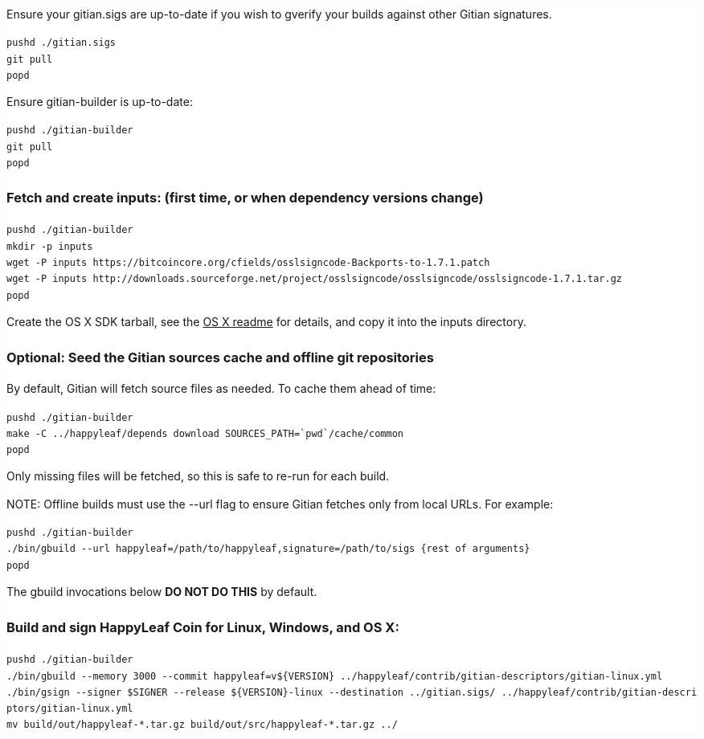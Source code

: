 Ensure your gitian.sigs are up-to-date if you wish to gverify your builds against other Gitian signatures.

    pushd ./gitian.sigs
    git pull
    popd

Ensure gitian-builder is up-to-date:

    pushd ./gitian-builder
    git pull
    popd

### Fetch and create inputs: (first time, or when dependency versions change)

    pushd ./gitian-builder
    mkdir -p inputs
    wget -P inputs https://bitcoincore.org/cfields/osslsigncode-Backports-to-1.7.1.patch
    wget -P inputs http://downloads.sourceforge.net/project/osslsigncode/osslsigncode/osslsigncode-1.7.1.tar.gz
    popd

Create the OS X SDK tarball, see the [OS X readme](README_osx.md) for details, and copy it into the inputs directory.

### Optional: Seed the Gitian sources cache and offline git repositories

By default, Gitian will fetch source files as needed. To cache them ahead of time:

    pushd ./gitian-builder
    make -C ../happyleaf/depends download SOURCES_PATH=`pwd`/cache/common
    popd

Only missing files will be fetched, so this is safe to re-run for each build.

NOTE: Offline builds must use the --url flag to ensure Gitian fetches only from local URLs. For example:

    pushd ./gitian-builder
    ./bin/gbuild --url happyleaf=/path/to/happyleaf,signature=/path/to/sigs {rest of arguments}
    popd

The gbuild invocations below <b>DO NOT DO THIS</b> by default.

### Build and sign HappyLeaf Coin for Linux, Windows, and OS X:

    pushd ./gitian-builder
    ./bin/gbuild --memory 3000 --commit happyleaf=v${VERSION} ../happyleaf/contrib/gitian-descriptors/gitian-linux.yml
    ./bin/gsign --signer $SIGNER --release ${VERSION}-linux --destination ../gitian.sigs/ ../happyleaf/contrib/gitian-descriptors/gitian-linux.yml
    mv build/out/happyleaf-*.tar.gz build/out/src/happyleaf-*.tar.gz ../
